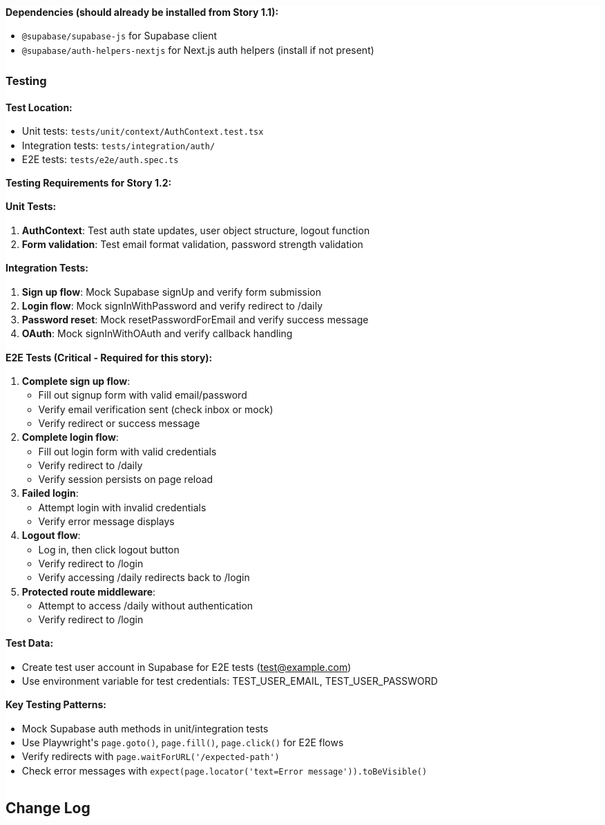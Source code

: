 **Dependencies (should already be installed from Story 1.1):**
- `@supabase/supabase-js` for Supabase client
- `@supabase/auth-helpers-nextjs` for Next.js auth helpers (install if not present)

### Testing

**Test Location:**
- Unit tests: `tests/unit/context/AuthContext.test.tsx`
- Integration tests: `tests/integration/auth/`
- E2E tests: `tests/e2e/auth.spec.ts`

**Testing Requirements for Story 1.2:**

**Unit Tests:**
1. **AuthContext**: Test auth state updates, user object structure, logout function
2. **Form validation**: Test email format validation, password strength validation

**Integration Tests:**
1. **Sign up flow**: Mock Supabase signUp and verify form submission
2. **Login flow**: Mock signInWithPassword and verify redirect to /daily
3. **Password reset**: Mock resetPasswordForEmail and verify success message
4. **OAuth**: Mock signInWithOAuth and verify callback handling

**E2E Tests (Critical - Required for this story):**
1. **Complete sign up flow**:
   - Fill out signup form with valid email/password
   - Verify email verification sent (check inbox or mock)
   - Verify redirect or success message
2. **Complete login flow**:
   - Fill out login form with valid credentials
   - Verify redirect to /daily
   - Verify session persists on page reload
3. **Failed login**:
   - Attempt login with invalid credentials
   - Verify error message displays
4. **Logout flow**:
   - Log in, then click logout button
   - Verify redirect to /login
   - Verify accessing /daily redirects back to /login
5. **Protected route middleware**:
   - Attempt to access /daily without authentication
   - Verify redirect to /login

**Test Data:**
- Create test user account in Supabase for E2E tests (test@example.com)
- Use environment variable for test credentials: TEST_USER_EMAIL, TEST_USER_PASSWORD

**Key Testing Patterns:**
- Mock Supabase auth methods in unit/integration tests
- Use Playwright's `page.goto()`, `page.fill()`, `page.click()` for E2E flows
- Verify redirects with `page.waitForURL('/expected-path')`
- Check error messages with `expect(page.locator('text=Error message')).toBeVisible()`

## Change Log
